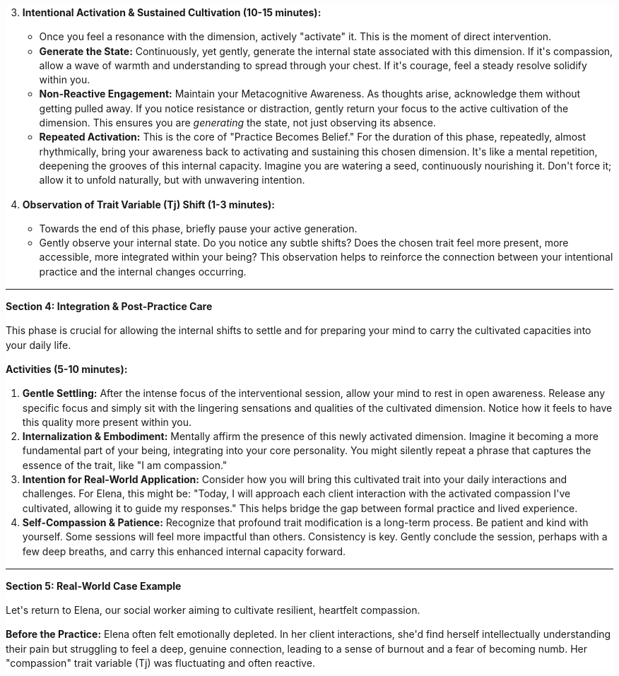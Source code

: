 3.  **Intentional Activation & Sustained Cultivation (10-15 minutes):**
    *   Once you feel a resonance with the dimension, actively "activate" it. This is the moment of direct intervention.
    *   **Generate the State:** Continuously, yet gently, generate the internal state associated with this dimension. If it's compassion, allow a wave of warmth and understanding to spread through your chest. If it's courage, feel a steady resolve solidify within you.
    *   **Non-Reactive Engagement:** Maintain your Metacognitive Awareness. As thoughts arise, acknowledge them without getting pulled away. If you notice resistance or distraction, gently return your focus to the active cultivation of the dimension. This ensures you are *generating* the state, not just observing its absence.
    *   **Repeated Activation:** This is the core of "Practice Becomes Belief." For the duration of this phase, repeatedly, almost rhythmically, bring your awareness back to activating and sustaining this chosen dimension. It's like a mental repetition, deepening the grooves of this internal capacity. Imagine you are watering a seed, continuously nourishing it. Don't force it; allow it to unfold naturally, but with unwavering intention.

4.  **Observation of Trait Variable (Tj) Shift (1-3 minutes):**
    *   Towards the end of this phase, briefly pause your active generation.
    *   Gently observe your internal state. Do you notice any subtle shifts? Does the chosen trait feel more present, more accessible, more integrated within your being? This observation helps to reinforce the connection between your intentional practice and the internal changes occurring.

---

**Section 4: Integration & Post-Practice Care**

This phase is crucial for allowing the internal shifts to settle and for preparing your mind to carry the cultivated capacities into your daily life.

**Activities (5-10 minutes):**

1.  **Gentle Settling:** After the intense focus of the interventional session, allow your mind to rest in open awareness. Release any specific focus and simply sit with the lingering sensations and qualities of the cultivated dimension. Notice how it feels to have this quality more present within you.
2.  **Internalization & Embodiment:** Mentally affirm the presence of this newly activated dimension. Imagine it becoming a more fundamental part of your being, integrating into your core personality. You might silently repeat a phrase that captures the essence of the trait, like "I am compassion."
3.  **Intention for Real-World Application:** Consider how you will bring this cultivated trait into your daily interactions and challenges. For Elena, this might be: "Today, I will approach each client interaction with the activated compassion I've cultivated, allowing it to guide my responses." This helps bridge the gap between formal practice and lived experience.
4.  **Self-Compassion & Patience:** Recognize that profound trait modification is a long-term process. Be patient and kind with yourself. Some sessions will feel more impactful than others. Consistency is key. Gently conclude the session, perhaps with a few deep breaths, and carry this enhanced internal capacity forward.

---

**Section 5: Real-World Case Example**

Let's return to Elena, our social worker aiming to cultivate resilient, heartfelt compassion.

**Before the Practice:** Elena often felt emotionally depleted. In her client interactions, she'd find herself intellectually understanding their pain but struggling to feel a deep, genuine connection, leading to a sense of burnout and a fear of becoming numb. Her "compassion" trait variable (Tj) was fluctuating and often reactive.

